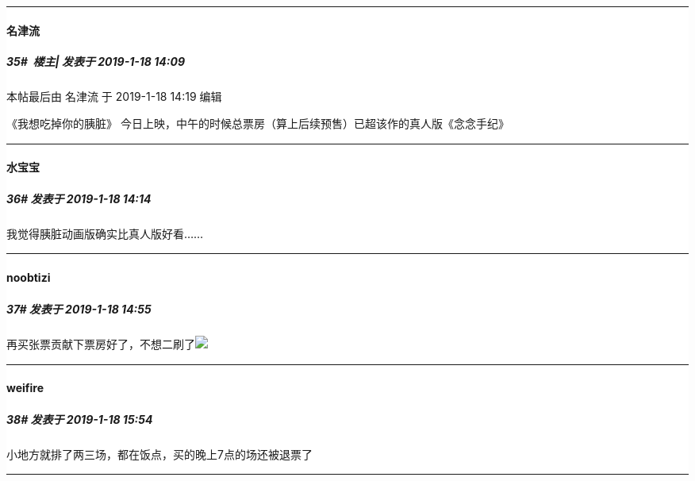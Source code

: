 




*****

####  名津流  
##### 35#         楼主| 发表于 2019-1-18 14:09



 本帖最后由 名津流 于 2019-1-18 14:19 编辑 

《我想吃掉你的胰脏》 今日上映，中午的时候总票房（算上后续预售）已超该作的真人版《念念手纪》







*****

####  水宝宝  
##### 36#       发表于 2019-1-18 14:14




我觉得胰脏动画版确实比真人版好看……







*****

####  noobtizi  
##### 37#       发表于 2019-1-18 14:55




再买张票贡献下票房好了，不想二刷了<img src="https://static.saraba1st.com/image/smiley/face2017/002.png" referrerpolicy="no-referrer">







*****

####  weifire  
##### 38#       发表于 2019-1-18 15:54




小地方就排了两三场，都在饭点，买的晚上7点的场还被退票了







*****
